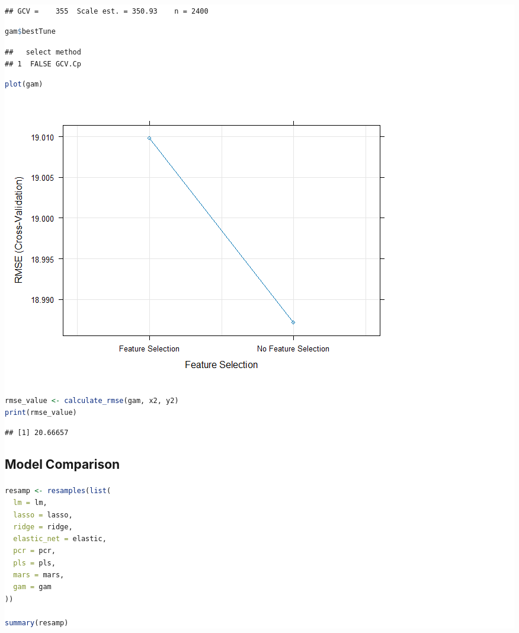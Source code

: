     ## GCV =    355  Scale est. = 350.93    n = 2400

``` r
gam$bestTune
```

    ##   select method
    ## 1  FALSE GCV.Cp

``` r
plot(gam)
```

![](analysis_XinyiShang_xs2529_files/figure-gfm/unnamed-chunk-10-1.png)

``` r
rmse_value <- calculate_rmse(gam, x2, y2)
print(rmse_value)
```

    ## [1] 20.66657

## Model Comparison

``` r
resamp <- resamples(list(
  lm = lm,
  lasso = lasso,
  ridge = ridge,
  elastic_net = elastic,
  pcr = pcr,
  pls = pls,
  mars = mars,
  gam = gam
))

summary(resamp)
```
